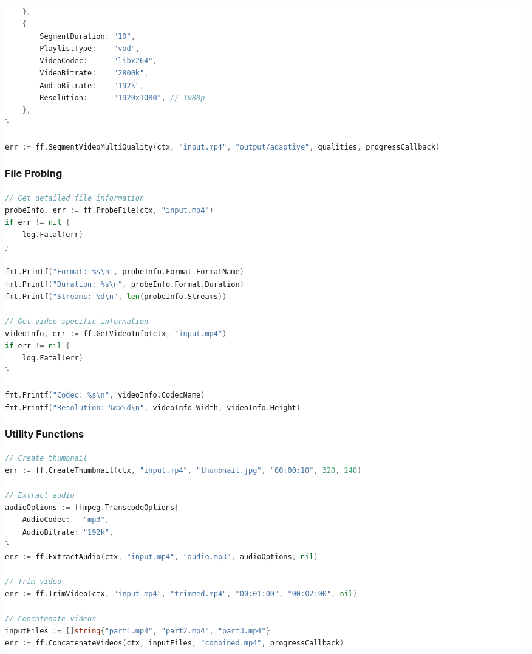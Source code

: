 ```go
    },
    {
        SegmentDuration: "10",
        PlaylistType:    "vod",
        VideoCodec:      "libx264",
        VideoBitrate:    "2800k",
        AudioBitrate:    "192k",
        Resolution:      "1920x1080", // 1080p
    },
}

err := ff.SegmentVideoMultiQuality(ctx, "input.mp4", "output/adaptive", qualities, progressCallback)
```

### File Probing

```go
// Get detailed file information
probeInfo, err := ff.ProbeFile(ctx, "input.mp4")
if err != nil {
    log.Fatal(err)
}

fmt.Printf("Format: %s\n", probeInfo.Format.FormatName)
fmt.Printf("Duration: %s\n", probeInfo.Format.Duration)
fmt.Printf("Streams: %d\n", len(probeInfo.Streams))

// Get video-specific information
videoInfo, err := ff.GetVideoInfo(ctx, "input.mp4")
if err != nil {
    log.Fatal(err)
}

fmt.Printf("Codec: %s\n", videoInfo.CodecName)
fmt.Printf("Resolution: %dx%d\n", videoInfo.Width, videoInfo.Height)
```

### Utility Functions

```go
// Create thumbnail
err := ff.CreateThumbnail(ctx, "input.mp4", "thumbnail.jpg", "00:00:10", 320, 240)

// Extract audio
audioOptions := ffmpeg.TranscodeOptions{
    AudioCodec:   "mp3",
    AudioBitrate: "192k",
}
err := ff.ExtractAudio(ctx, "input.mp4", "audio.mp3", audioOptions, nil)

// Trim video
err := ff.TrimVideo(ctx, "input.mp4", "trimmed.mp4", "00:01:00", "00:02:00", nil)

// Concatenate videos
inputFiles := []string{"part1.mp4", "part2.mp4", "part3.mp4"}
err := ff.ConcatenateVideos(ctx, inputFiles, "combined.mp4", progressCallback)
```

